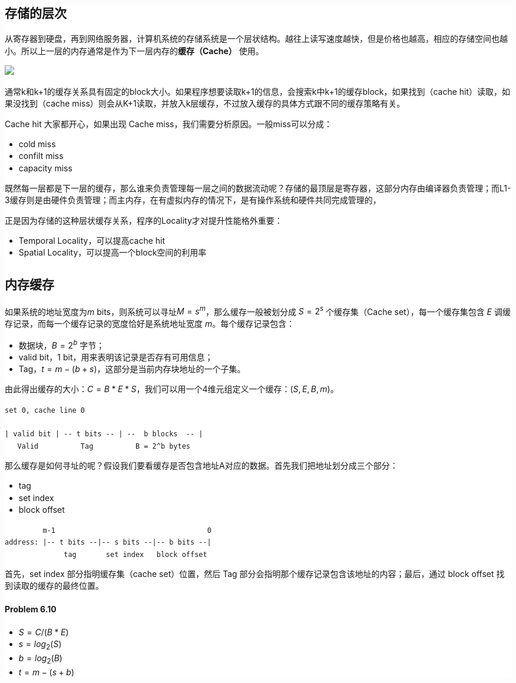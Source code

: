 ## 存储的层次

从寄存器到硬盘，再到网络服务器，计算机系统的存储系统是一个层状结构。越往上读写速度越快，但是价格也越高，相应的存储空间也越小。所以上一层的内存通常是作为下一层内存的**缓存（Cache）** 使用。

![](https://i.imgur.com/8BRKwX4.png)

通常k和k+1的缓存关系具有固定的block大小。如果程序想要读取k+1的信息，会搜索k中k+1的缓存block，如果找到（cache hit）读取，如果没找到（cache miss）则会从K+1读取，并放入k层缓存，不过放入缓存的具体方式跟不同的缓存策略有关。

Cache hit 大家都开心，如果出现 Cache miss，我们需要分析原因。一般miss可以分成：
- cold miss
- confilt miss
- capacity miss

既然每一层都是下一层的缓存，那么谁来负责管理每一层之间的数据流动呢？存储的最顶层是寄存器，这部分内存由编译器负责管理；而L1-3缓存则是由硬件负责管理；而主内存，在有虚拟内存的情况下，是有操作系统和硬件共同完成管理的，

正是因为存储的这种层状缓存关系，程序的Locality才对提升性能格外重要：
- Temporal Locality，可以提高cache hit
- Spatial Locality，可以提高一个block空间的利用率


## 内存缓存

如果系统的地址宽度为$m$ bits，则系统可以寻址$M=s^m$，那么缓存一般被划分成 $S=2^s$ 个缓存集（Cache set），每一个缓存集包含 $E$ 调缓存记录，而每一个缓存记录的宽度恰好是系统地址宽度 $m$。每个缓存记录包含：
- 数据块，$B=2^b$ 字节；
- valid bit，1 bit，用来表明该记录是否存有可用信息；
- Tag，$t=m-(b+s)$，这部分是当前内存块地址的一个子集。

由此得出缓存的大小：$C=B*E*S$，我们可以用一个4维元组定义一个缓存：$(S, E, B, m)$。

```
set 0, cache line 0

| valid bit | -- t bits -- | --  b blocks  -- |
   Valid          Tag          B = 2^b bytes
```

那么缓存是如何寻址的呢？假设我们要看缓存是否包含地址A对应的数据。首先我们把地址划分成三个部分：
- tag
- set index
- block offset

```
         m-1                                    0
address: |-- t bits --|-- s bits --|-- b bits --|
              tag       set index   block offset
```

首先，set index 部分指明缓存集（cache set）位置，然后 Tag 部分会指明那个缓存记录包含该地址的内容；最后，通过 block offset 找到读取的缓存的最终位置。


#### Problem 6.10

- $S = C / (B * E)$
- $s = log_2(S)$
- $b = log_2(B)$
- $t = m - (s+b)$
